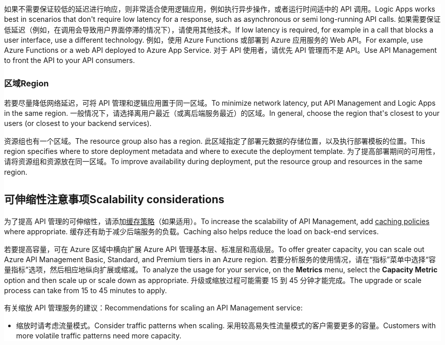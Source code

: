<span data-ttu-id="9a88c-160">如果不需要保证较低的延迟进行响应，则非常适合使用逻辑应用，例如执行异步操作，或者运行时间适中的 API 调用。</span><span class="sxs-lookup"><span data-stu-id="9a88c-160">Logic Apps works best in scenarios that don't require low latency for a response, such as asynchronous or semi long-running API calls.</span></span> <span data-ttu-id="9a88c-161">如果需要保证低延迟（例如，在调用会导致用户界面停滞的情况下），请使用其他技术。</span><span class="sxs-lookup"><span data-stu-id="9a88c-161">If low latency is required, for example in a call that blocks a user interface, use a different technology.</span></span> <span data-ttu-id="9a88c-162">例如，使用 Azure Functions 或部署到 Azure 应用服务的 Web API。</span><span class="sxs-lookup"><span data-stu-id="9a88c-162">For example, use Azure Functions or a web API deployed to Azure App Service.</span></span> <span data-ttu-id="9a88c-163">对于 API 使用者，请优先 API 管理而不是 API。</span><span class="sxs-lookup"><span data-stu-id="9a88c-163">Use API Management to front the API to your API consumers.</span></span>

### <a name="region"></a><span data-ttu-id="9a88c-164">区域</span><span class="sxs-lookup"><span data-stu-id="9a88c-164">Region</span></span>

<span data-ttu-id="9a88c-165">若要尽量降低网络延迟，可将 API 管理和逻辑应用置于同一区域。</span><span class="sxs-lookup"><span data-stu-id="9a88c-165">To minimize network latency, put API Management and Logic Apps in the same region.</span></span> <span data-ttu-id="9a88c-166">一般情况下，请选择离用户最近（或离后端服务最近）的区域。</span><span class="sxs-lookup"><span data-stu-id="9a88c-166">In general, choose the region that's closest to your users (or closest to your backend services).</span></span>

<span data-ttu-id="9a88c-167">资源组也有一个区域。</span><span class="sxs-lookup"><span data-stu-id="9a88c-167">The resource group also has a region.</span></span> <span data-ttu-id="9a88c-168">此区域指定了部署元数据的存储位置，以及执行部署模板的位置。</span><span class="sxs-lookup"><span data-stu-id="9a88c-168">This region specifies where to store deployment metadata and where to execute the deployment template.</span></span> <span data-ttu-id="9a88c-169">为了提高部署期间的可用性，请将资源组和资源放在同一区域。</span><span class="sxs-lookup"><span data-stu-id="9a88c-169">To improve availability during deployment, put the resource group and resources in the same region.</span></span>

## <a name="scalability-considerations"></a><span data-ttu-id="9a88c-170">可伸缩性注意事项</span><span class="sxs-lookup"><span data-stu-id="9a88c-170">Scalability considerations</span></span>

<span data-ttu-id="9a88c-171">为了提高 API 管理的可伸缩性，请添加[缓存策略][apim-caching]（如果适用）。</span><span class="sxs-lookup"><span data-stu-id="9a88c-171">To increase the scalability of API Management, add [caching policies][apim-caching] where appropriate.</span></span> <span data-ttu-id="9a88c-172">缓存还有助于减少后端服务的负载。</span><span class="sxs-lookup"><span data-stu-id="9a88c-172">Caching also helps reduce the load on back-end services.</span></span>

<span data-ttu-id="9a88c-173">若要提高容量，可在 Azure 区域中横向扩展 Azure API 管理基本层、标准层和高级层。</span><span class="sxs-lookup"><span data-stu-id="9a88c-173">To offer greater capacity, you can scale out Azure API Management Basic, Standard, and Premium tiers in an Azure region.</span></span> <span data-ttu-id="9a88c-174">若要分析服务的使用情况，请在“指标”菜单中选择“容量指标”选项，然后相应地纵向扩展或缩减。</span><span class="sxs-lookup"><span data-stu-id="9a88c-174">To analyze the usage for your service, on the **Metrics** menu, select the **Capacity Metric** option and then scale up or scale down as appropriate.</span></span> <span data-ttu-id="9a88c-175">升级或缩放过程可能需要 15 到 45 分钟才能完成。</span><span class="sxs-lookup"><span data-stu-id="9a88c-175">The upgrade or scale process can take from 15 to 45 minutes to apply.</span></span>

<span data-ttu-id="9a88c-176">有关缩放 API 管理服务的建议：</span><span class="sxs-lookup"><span data-stu-id="9a88c-176">Recommendations for scaling an API Management service:</span></span>

- <span data-ttu-id="9a88c-177">缩放时请考虑流量模式。</span><span class="sxs-lookup"><span data-stu-id="9a88c-177">Consider traffic patterns when scaling.</span></span> <span data-ttu-id="9a88c-178">采用较高易失性流量模式的客户需要更多的容量。</span><span class="sxs-lookup"><span data-stu-id="9a88c-178">Customers with more volatile traffic patterns need more capacity.</span></span>


[aad]: /azure/active-directory
[apim]: /azure/api-management
[apim-autoscale]: /azure/api-management/api-management-howto-autoscale
[apim-backup]: /azure/api-management/api-management-howto-disaster-recovery-backup-restore
[apim-caching]: /azure/api-management/api-management-howto-cache
[apim-capacity]: /azure/api-management/api-management-capacity
[apim-dev-portal]: /azure/api-management/api-management-key-concepts#a-namedeveloper-portal-a-developer-portal
[apim-domain]: /azure/api-management/configure-custom-domain
[apim-jwt]: /azure/api-management/policies/authorize-request-based-on-jwt-claims
[apim-logic-app]: /azure/api-management/import-logic-app-as-api
[apim-monitor]: /azure/api-management/api-management-howto-use-azure-monitor
[apim-oauth]: /azure/api-management/api-management-howto-protect-backend-with-aad
[apim-openapi]: /azure/api-management/import-api-from-oas
[apim-pbi]: https://aka.ms/apimpbi
[apim-pricing]: https://azure.microsoft.com/pricing/details/api-management/
[apim-properties]: /azure/api-management/api-management-howto-properties
[apim-sla]: https://azure.microsoft.com/support/legal/sla/api-management/
[apim-soap]: /azure/api-management/import-soap-api
[apim-versions]: /azure/api-management/api-management-get-started-publish-versions
[arm]: /azure/azure-resource-manager/resource-group-authoring-templates
[dns]: /azure/dns/
[integration-services]: https://azure.microsoft.com/product-categories/integration/
[logic-apps]: /azure/logic-apps/logic-apps-overview
[logic-apps-connectors]: /azure/connectors/apis-list
[logic-apps-log-analytics]: /azure/logic-apps/logic-apps-monitor-your-logic-apps-oms
[logic-apps-monitor]: /azure/logic-apps/logic-apps-monitor-your-logic-apps
[logic-apps-restrict-ip]: /azure/logic-apps/logic-apps-securing-a-logic-app#restrict-incoming-ip-addresses
[logic-apps-secure]: /azure/logic-apps/logic-apps-securing-a-logic-app#secure-parameters-and-inputs-within-a-workflow
[logic-apps-sla]: https://azure.microsoft.com/support/legal/sla/logic-apps
[monitor]: /azure/azure-monitor/overview
[rbac]: /azure/role-based-access-control/overview
[rto]: ../../resiliency/index.md#rto-and-rpo